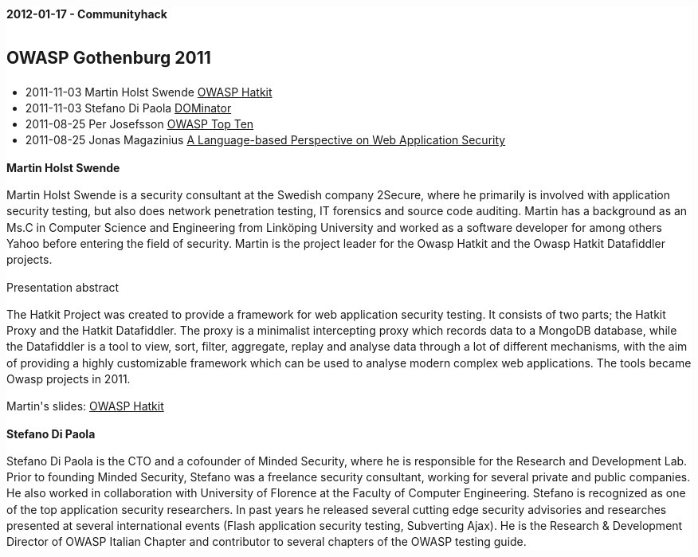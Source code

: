 **2012-01-17 - Communityhack**

## OWASP Gothenburg 2011

- 2011-11-03 Martin Holst Swende [OWASP
  Hatkit](https://www.owasp.org/images//e/e7/Martin_Swende-Hatkit_Owasp-Gothenburg.pdf "Martin Swende-Hatkit Owasp-Gothenburg.pdf")
- 2011-11-03 Stefano Di Paola
  [DOMinator](https://www.owasp.org/images//7/76/AnalyzingDOMXssWithDOMinator.pdf "AnalyzingDOMXssWithDOMinator.pdf")
- 2011-08-25 Per Josefsson [OWASP Top
  Ten](https://www.owasp.org/images//f/fd/Per_Josefsson_OWASP_Topp_Tio_20110825.ppt "Per Josefsson OWASP Topp Tio 20110825.ppt")
- 2011-08-25 Jonas Magazinius [A Language-based Perspective on Web
  Application
  Security](https://www.owasp.org/images//8/81/Jonas_Magazinius_OWASP_Appsec_Proglang_20110825.pptx "Jonas Magazinius OWASP Appsec Proglang 20110825.pptx")

**Martin Holst Swende**

Martin Holst Swende is a security consultant at the Swedish company
2Secure, where he primarily is involved with application security
testing, but also does network penetration testing, IT forensics and
source code auditing. Martin has a background as an Ms.C in Computer
Science and Engineering from Linköping University and worked as a
software developer for among others Yahoo before entering the field of
security. Martin is the project leader for the Owasp Hatkit and the
Owasp Hatkit Datafiddler projects.

Presentation abstract

The Hatkit Project was created to provide a framework for web
application security testing. It consists of two parts; the Hatkit Proxy
and the Hatkit Datafiddler. The proxy is a minimalist intercepting proxy
which records data to a MongoDB database, while the Datafiddler is a
tool to view, sort, filter, aggregate, replay and analyse data through a
lot of different mechanisms, with the aim of providing a highly
customizable framework which can be used to analyse modern complex web
applications. The tools became Owasp projects in 2011.

Martin's slides: [OWASP
Hatkit](https://www.owasp.org/images//e/e7/Martin_Swende-Hatkit_Owasp-Gothenburg.pdf "Martin Swende-Hatkit Owasp-Gothenburg.pdf")

**Stefano Di Paola**

Stefano Di Paola is the CTO and a cofounder of Minded Security, where he
is responsible for the Research and Development Lab. Prior to founding
Minded Security, Stefano was a freelance security consultant, working
for several private and public companies. He also worked in
collaboration with University of Florence at the Faculty of Computer
Engineering. Stefano is recognized as one of the top application
security researchers. In past years he released several cutting edge
security advisories and researches presented at several international
events (Flash application security testing, Subverting Ajax). He is the
Research & Development Director of OWASP Italian Chapter and contributor
to several chapters of the OWASP testing guide.
